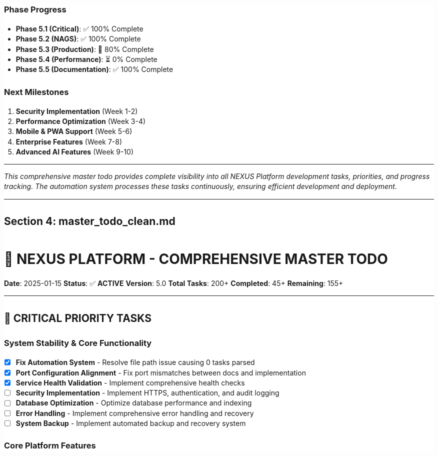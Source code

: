 ### **Phase Progress**

- **Phase 5.1 (Critical)**: ✅ 100% Complete
- **Phase 5.2 (NAGS)**: ✅ 100% Complete
- **Phase 5.3 (Production)**: 🔄 80% Complete
- **Phase 5.4 (Performance)**: ⏳ 0% Complete
- **Phase 5.5 (Documentation)**: ✅ 100% Complete

### **Next Milestones**

1. **Security Implementation** (Week 1-2)
2. **Performance Optimization** (Week 3-4)
3. **Mobile & PWA Support** (Week 5-6)
4. **Enterprise Features** (Week 7-8)
5. **Advanced AI Features** (Week 9-10)

---

_This comprehensive master todo provides complete visibility into all NEXUS Platform development tasks, priorities, and progress tracking. The automation system processes these tasks continuously, ensuring efficient development and deployment._

---

## Section 4: master_todo_clean.md

# 🎯 **NEXUS PLATFORM - COMPREHENSIVE MASTER TODO**

**Date**: 2025-01-15
**Status**: ✅ **ACTIVE**
**Version**: 5.0
**Total Tasks**: 200+
**Completed**: 45+
**Remaining**: 155+

---

## 🔴 **CRITICAL PRIORITY TASKS**

### **System Stability & Core Functionality**

- [x] **Fix Automation System** - Resolve file path issue causing 0 tasks parsed
- [x] **Port Configuration Alignment** - Fix port mismatches between docs and implementation
- [x] **Service Health Validation** - Implement comprehensive health checks
- [ ] **Security Implementation** - Implement HTTPS, authentication, and audit logging
- [ ] **Database Optimization** - Optimize database performance and indexing
- [ ] **Error Handling** - Implement comprehensive error handling and recovery
- [ ] **System Backup** - Implement automated backup and recovery system

### **Core Platform Features**
